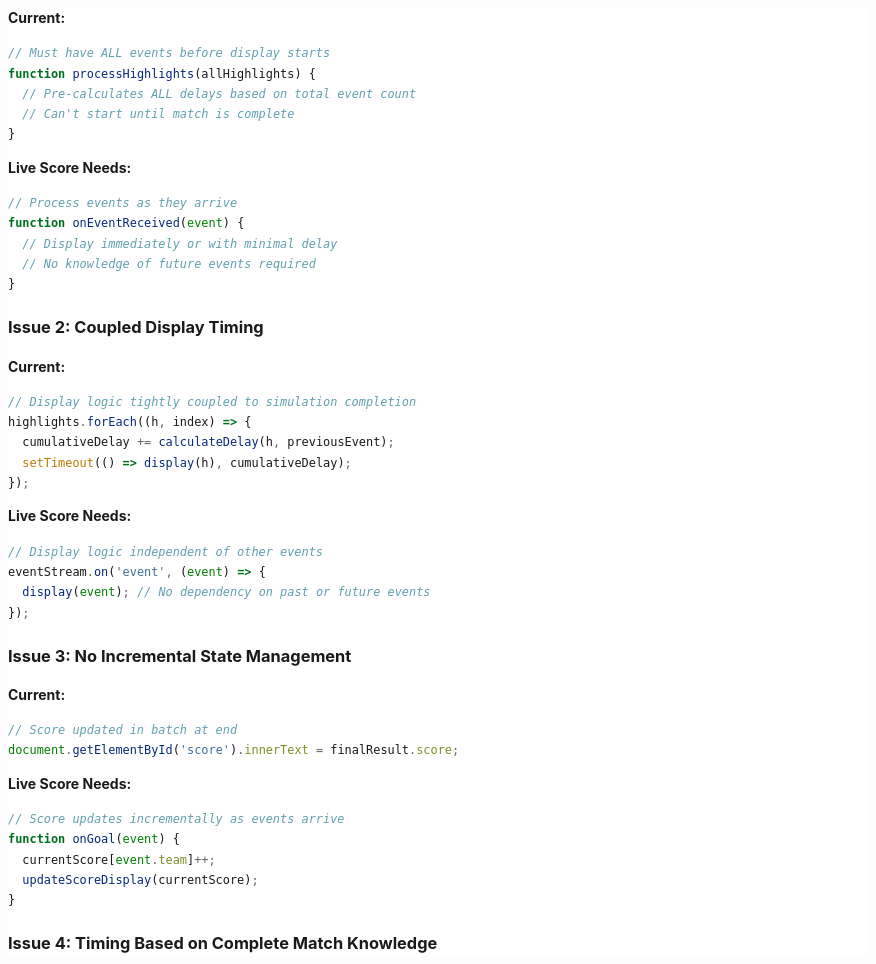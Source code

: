 **Current:**
```javascript
// Must have ALL events before display starts
function processHighlights(allHighlights) {
  // Pre-calculates ALL delays based on total event count
  // Can't start until match is complete
}
```

**Live Score Needs:**
```javascript
// Process events as they arrive
function onEventReceived(event) {
  // Display immediately or with minimal delay
  // No knowledge of future events required
}
```

### Issue 2: Coupled Display Timing

**Current:**
```javascript
// Display logic tightly coupled to simulation completion
highlights.forEach((h, index) => {
  cumulativeDelay += calculateDelay(h, previousEvent);
  setTimeout(() => display(h), cumulativeDelay);
});
```

**Live Score Needs:**
```javascript
// Display logic independent of other events
eventStream.on('event', (event) => {
  display(event); // No dependency on past or future events
});
```

### Issue 3: No Incremental State Management

**Current:**
```javascript
// Score updated in batch at end
document.getElementById('score').innerText = finalResult.score;
```

**Live Score Needs:**
```javascript
// Score updates incrementally as events arrive
function onGoal(event) {
  currentScore[event.team]++;
  updateScoreDisplay(currentScore);
}
```

### Issue 4: Timing Based on Complete Match Knowledge
